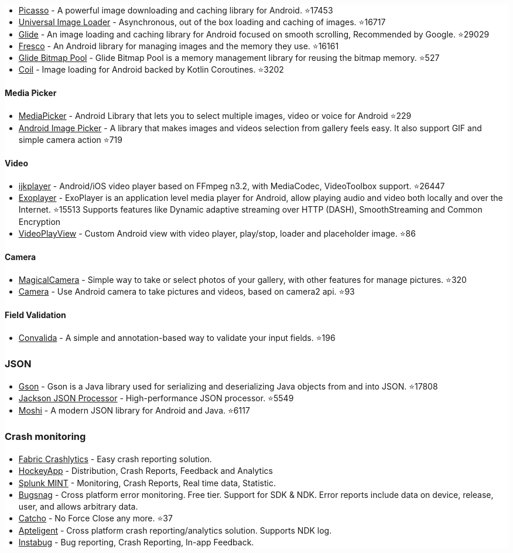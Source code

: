- [Picasso](https://github.com/square/picasso) - A powerful image downloading and caching library for Android. :star:17453
- [Universal Image Loader](https://github.com/nostra13/Android-Universal-Image-Loader) - Asynchronous, out of the box loading and caching of images. :star:16717
- [Glide](https://github.com/bumptech/glide) - An image loading and caching library for Android focused on smooth scrolling, Recommended by Google. :star:29029
- [Fresco](https://github.com/facebook/fresco) - An Android library for managing images and the memory they use. :star:16161
- [Glide Bitmap Pool](https://github.com/amitshekhariitbhu/GlideBitmapPool) - Glide Bitmap Pool is a memory management library for reusing the bitmap memory. :star:527
- [Coil](https://github.com/coil-kt/coil) - Image loading for Android backed by Kotlin Coroutines. :star:3202

#### Media Picker

- [MediaPicker](https://github.com/alhazmy13/MediaPicker) - Android Library that lets you to select multiple images, video or voice for Android :star:229
- [Android Image Picker](https://github.com/esafirm/android-image-picker) - A library that makes images and videos selection from gallery feels easy. It also support GIF and simple camera action :star:719

#### Video

- [ijkplayer](https://github.com/Bilibili/ijkplayer) - Android/iOS video player based on FFmpeg n3.2, with MediaCodec, VideoToolbox support. :star:26447
- [Exoplayer](https://github.com/google/ExoPlayer) - ExoPlayer is an application level media player for Android, allow  playing audio and video both locally and over the Internet. :star:15513
   Supports features like Dynamic adaptive streaming over HTTP (DASH), SmoothStreaming and Common Encryption
- [VideoPlayView](https://github.com/MarcinMoskala/VideoPlayView) - Custom Android view with video player, play/stop, loader and placeholder image. :star:86

#### Camera

- [MagicalCamera](https://github.com/fabian7593/MagicalCamera) - Simple way to take or select photos of your gallery, with other features for manage pictures. :star:320
- [Camera](https://github.com/duanhong169/Camera) - Use Android camera to take pictures and videos, based on camera2 api. :star:93

#### Field Validation
- [Convalida](https://github.com/WellingtonCosta/convalida) - A simple and annotation-based way to validate your input fields. :star:196

### JSON

- [Gson](https://github.com/google/gson) - Gson is a Java library used for serializing and deserializing Java objects from and into JSON. :star:17808
- [Jackson JSON Processor](https://github.com/FasterXML/jackson) - High-performance JSON processor. :star:5549
- [Moshi](https://github.com/square/moshi) - A modern JSON library for Android and Java. :star:6117
### Crash monitoring

- [Fabric Crashlytics](https://get.fabric.io/) - Easy crash reporting solution.
- [HockeyApp](https://www.hockeyapp.net/) - Distribution, Crash Reports, Feedback and Analytics
- [Splunk MINT](https://mint.splunk.com/) - Monitoring, Crash Reports, Real time data, Statistic.
- [Bugsnag](https://www.bugsnag.com/) - Cross platform error monitoring. Free tier. Support for SDK & NDK. Error reports include data on device, release, user, and allows arbitrary data.
- [Catcho](https://github.com/alhazmy13/Catcho) - No Force Close any more. :star:37
- [Apteligent](https://www.apteligent.com/) - Cross platform crash reporting/analytics solution. Supports NDK log.
- [Instabug](https://instabug.com/) - Bug reporting, Crash Reporting, In-app Feedback.

